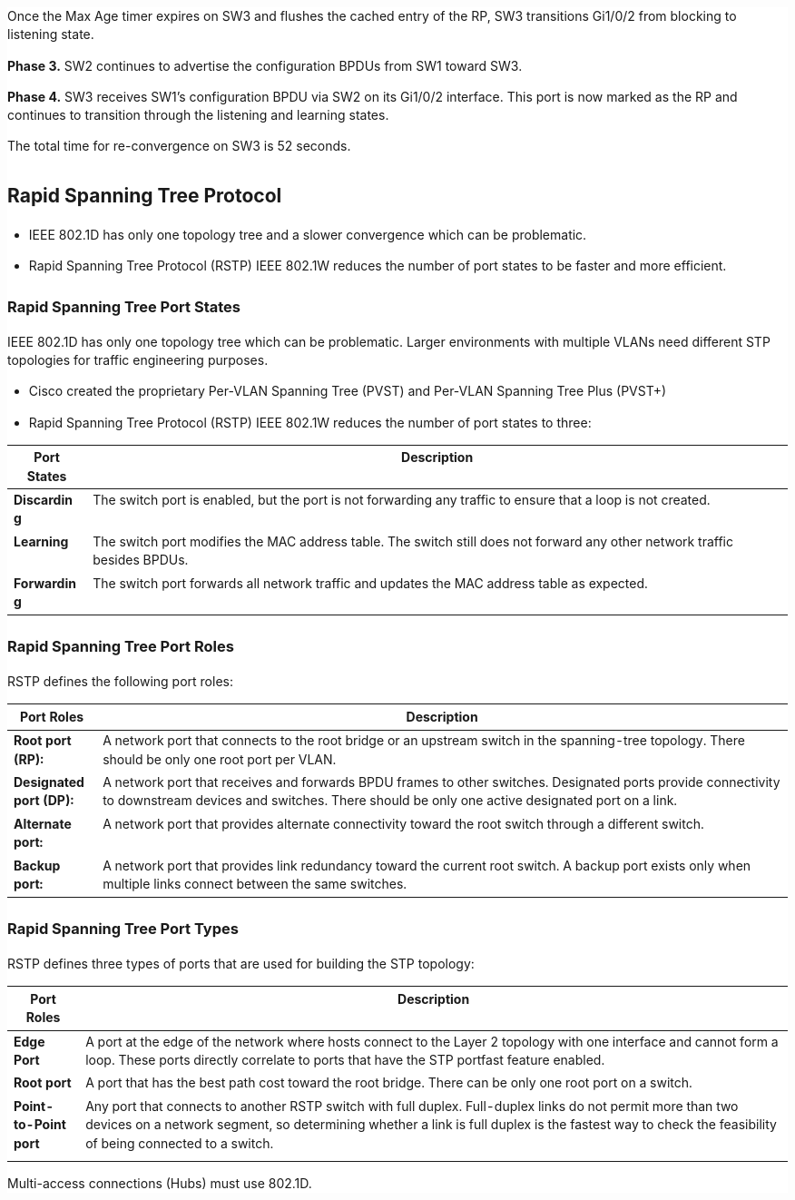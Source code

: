 Once the Max Age timer expires on SW3 and flushes the cached entry of the RP, SW3 transitions Gi1/0/2 from blocking to listening state.

**Phase 3.** SW2 continues to advertise the configuration BPDUs from SW1 toward SW3.

**Phase 4.** SW3 receives SW1’s configuration BPDU via SW2 on its Gi1/0/2 interface. This port is now marked as the RP and continues to transition through the listening and learning states.

The total time for re-convergence on SW3 is 52 seconds.

## Rapid Spanning Tree Protocol

- IEEE 802.1D has only one topology tree and a slower convergence which can be problematic.

- Rapid Spanning Tree Protocol (RSTP) IEEE 802.1W reduces the number of port states to be faster and more efficient.

### Rapid Spanning Tree Port States

IEEE 802.1D has only one topology tree which can be problematic. Larger environments with multiple VLANs need different STP topologies for traffic engineering purposes.

- Cisco created the proprietary Per-VLAN Spanning Tree (PVST) and Per-VLAN Spanning Tree Plus (PVST+)

- Rapid Spanning Tree Protocol (RSTP) IEEE 802.1W reduces the number of port states to three:

| Port States    | **Description**                                                                                                            |
| -------------- | -------------------------------------------------------------------------------------------------------------------------- |
| **Discarding** | The switch port is enabled, but the port is not forwarding any traffic to ensure that a loop is not created.               |
| **Learning**   | The switch port modifies the MAC address table. The switch still does not forward any other network traffic besides BPDUs. |
| **Forwarding** | The switch port forwards all network traffic and updates the MAC address table as expected.                                |

### Rapid Spanning Tree Port Roles

RSTP defines the following port roles:

| Port Roles                | **Description**                                                                                                                                                                                               |
| ------------------------- | ------------------------------------------------------------------------------------------------------------------------------------------------------------------------------------------------------------- |
| **Root port (RP):**       | A network port that connects to the root bridge or an upstream switch in the spanning-tree topology. There should be only one root port per VLAN.                                                             |
| **Designated port (DP):** | A network port that receives and forwards BPDU frames to other switches. Designated ports provide connectivity to downstream devices and switches. There should be only one active designated port on a link. |
| **Alternate port:**       | A network port that provides alternate connectivity toward the root switch through a different switch.                                                                                                        |
| **Backup port:**          | A network port that provides link redundancy toward the current root switch. A backup port exists only when multiple links connect between the same switches.                                                 |

### Rapid Spanning Tree Port Types

RSTP defines three types of ports that are used for building the STP topology:

| Port Roles              | **Description**                                                                                                                                                                                                                                                      |
| ----------------------- | -------------------------------------------------------------------------------------------------------------------------------------------------------------------------------------------------------------------------------------------------------------------- |
| **Edge Port**           | A port at the edge of the network where hosts connect to the Layer 2 topology with one interface and cannot form a loop. These ports directly correlate to ports that have the STP portfast feature enabled.                                                         |
| **Root port**           | A port that has the best path cost toward the root bridge. There can be only one root port on a switch.                                                                                                                                                              |
| **Point-to-Point port** | Any port that connects to another RSTP switch with full duplex. Full-duplex links do not permit more than two devices on a network segment, so determining whether a link is full duplex is the fastest way to check the feasibility of being connected to a switch. |
|                         |                                                                                                                                                                                                                                                                      |
Multi-access connections (Hubs) must use 802.1D.
